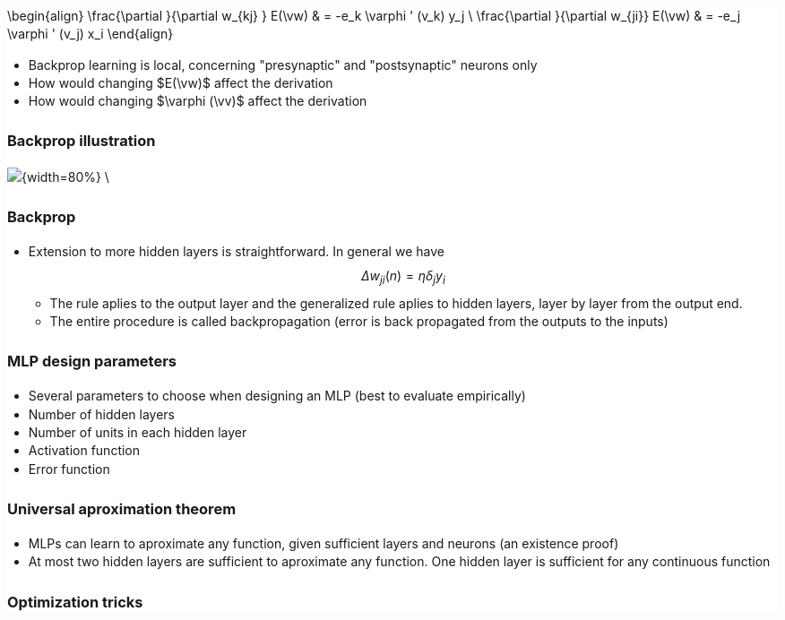 \begin{align}
	\frac{\partial }{\partial w_{kj} } E(\vw) & =	-e_k \varphi ' (v_k) y_j \\
	\frac{\partial }{\partial w_{ji}} E(\vw)  & =	-e_j \varphi ' (v_j) x_i
\end{align}

- Backprop learning is local, concerning
    "presynaptic" and "postsynaptic" neurons only
-   How would changing $E(\vw)$ affect the derivation
-   How would changing  $\varphi (\vv)$ affect the derivation


### Backprop illustration

![](2018-03-10-15-46-32.png){width=80%} \ 



### Backprop

- Extension to more hidden layers is straightforward.
    In general we have
$$ \Delta w_ {ji} (n) = \eta \delta _j y_i$$
    - The  rule aplies to the output layer and the generalized
 rule aplies to hidden layers, layer by layer from the
 output end.
    -   The entire procedure is called backpropagation (error is
 back propagated from the outputs to the inputs)




### MLP design parameters

- Several parameters to choose when designing an
    MLP (best to evaluate empirically)
-   Number of hidden layers
-   Number of units in each hidden layer
-   Activation function
-   Error function





### Universal aproximation theorem

- MLPs can learn to aproximate any function, given
    sufficient layers and neurons (an existence proof)
-   At most two hidden layers are sufficient to
    aproximate any function. One hidden layer is
    sufficient for any continuous function





### Optimization tricks
